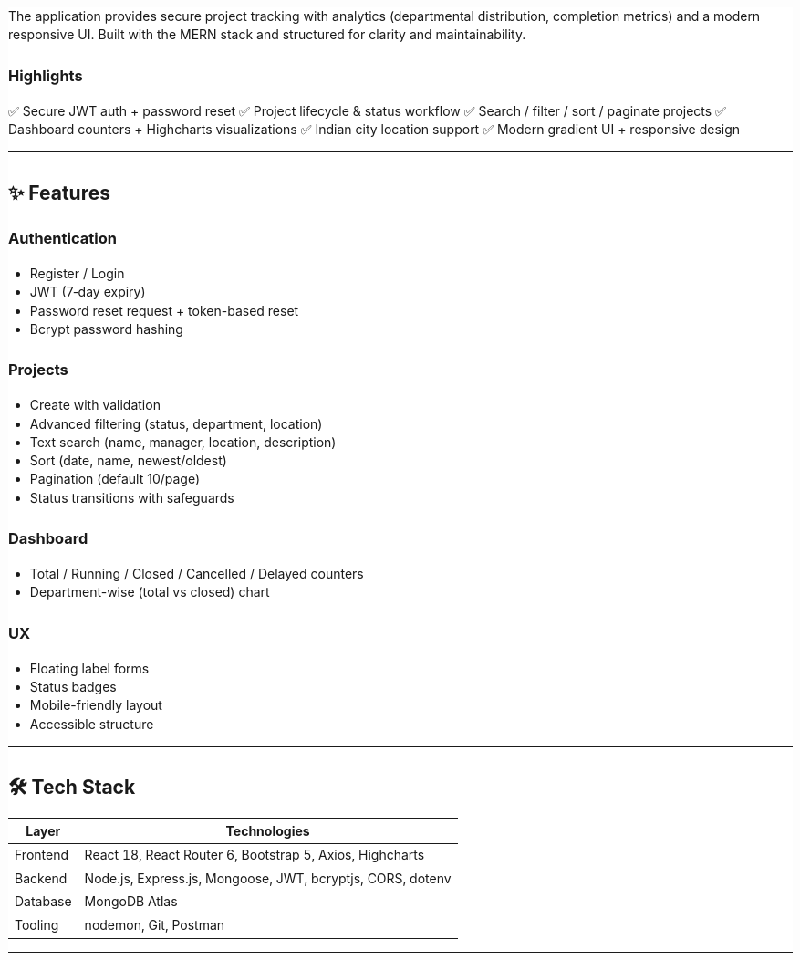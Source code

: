 The application provides secure project tracking with analytics (departmental distribution, completion metrics) and a modern responsive UI. Built with the MERN stack and structured for clarity and maintainability.

### Highlights
✅ Secure JWT auth + password reset
✅ Project lifecycle & status workflow
✅ Search / filter / sort / paginate projects
✅ Dashboard counters + Highcharts visualizations
✅ Indian city location support
✅ Modern gradient UI + responsive design

---

## ✨ Features

### Authentication
- Register / Login
- JWT (7‑day expiry)
- Password reset request + token-based reset
- Bcrypt password hashing

### Projects
- Create with validation
- Advanced filtering (status, department, location)
- Text search (name, manager, location, description)
- Sort (date, name, newest/oldest)
- Pagination (default 10/page)
- Status transitions with safeguards

### Dashboard
- Total / Running / Closed / Cancelled / Delayed counters
- Department-wise (total vs closed) chart

### UX
- Floating label forms
- Status badges
- Mobile-friendly layout
- Accessible structure

---

## 🛠️ Tech Stack
| Layer | Technologies |
|-------|-------------|
| Frontend | React 18, React Router 6, Bootstrap 5, Axios, Highcharts |
| Backend | Node.js, Express.js, Mongoose, JWT, bcryptjs, CORS, dotenv |
| Database | MongoDB Atlas |
| Tooling | nodemon, Git, Postman |

---